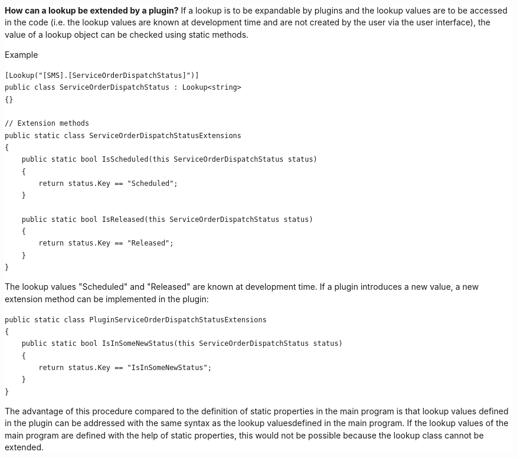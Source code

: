 **How can a lookup be extended by a plugin?**
If a lookup is to be expandable by plugins and the lookup values ​​are to be accessed in the code (i.e. the lookup values ​​are known at development time and are not created by the user via the user interface), the value of a lookup object can be checked using static methods.

Example

	[Lookup("[SMS].[ServiceOrderDispatchStatus]")]
	public class ServiceOrderDispatchStatus : Lookup<string>
	{}
	
	// Extension methods
	public static class ServiceOrderDispatchStatusExtensions
	{
		public static bool IsScheduled(this ServiceOrderDispatchStatus status)
		{
			return status.Key == "Scheduled";
		}
		
		public static bool IsReleased(this ServiceOrderDispatchStatus status)
		{
			return status.Key == "Released";
		}
	}

The lookup values ​​"Scheduled" and "Released" are known at development time. If a plugin introduces a new value, a new extension method can be implemented in the plugin:

	public static class PluginServiceOrderDispatchStatusExtensions
	{
		public static bool IsInSomeNewStatus(this ServiceOrderDispatchStatus status)
		{
			return status.Key == "IsInSomeNewStatus";
		}
	}

The advantage of this procedure compared to the definition of static properties in the main program is that lookup values ​​defined in the plugin can be addressed with the same syntax as the lookup values ​​defined in the main program. If the lookup values ​​of the main program are defined with the help of static properties, this would not be possible because the lookup class cannot be extended.